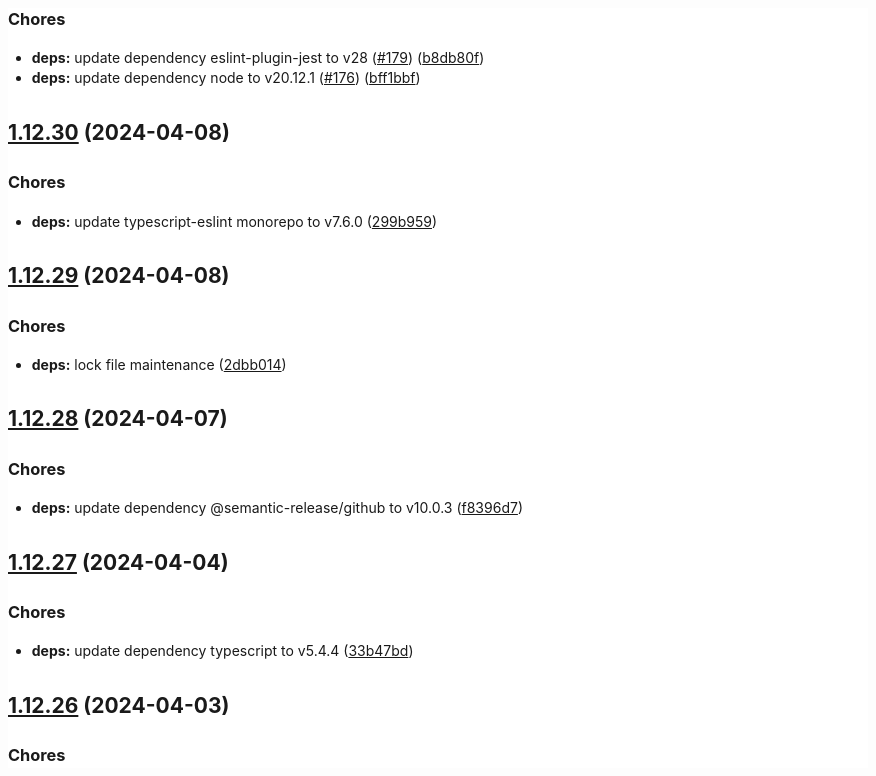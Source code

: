 
### Chores

* **deps:** update dependency eslint-plugin-jest to v28 ([#179](https://github.com/kunalnagarco/action-cve/issues/179)) ([b8db80f](https://github.com/kunalnagarco/action-cve/commit/b8db80f9bb9cd4d262bbb2170fe45abb3717c164))
* **deps:** update dependency node to v20.12.1 ([#176](https://github.com/kunalnagarco/action-cve/issues/176)) ([bff1bbf](https://github.com/kunalnagarco/action-cve/commit/bff1bbf61b25ad1af99bd88c42b0cffafcf60af2))

## [1.12.30](https://github.com/kunalnagarco/action-cve/compare/v1.12.29...v1.12.30) (2024-04-08)


### Chores

* **deps:** update typescript-eslint monorepo to v7.6.0 ([299b959](https://github.com/kunalnagarco/action-cve/commit/299b9590163ebfde0aada1991151749370743c08))

## [1.12.29](https://github.com/kunalnagarco/action-cve/compare/v1.12.28...v1.12.29) (2024-04-08)


### Chores

* **deps:** lock file maintenance ([2dbb014](https://github.com/kunalnagarco/action-cve/commit/2dbb014988f470023b2b50e2e30689aebc0b5de0))

## [1.12.28](https://github.com/kunalnagarco/action-cve/compare/v1.12.27...v1.12.28) (2024-04-07)


### Chores

* **deps:** update dependency @semantic-release/github to v10.0.3 ([f8396d7](https://github.com/kunalnagarco/action-cve/commit/f8396d765884a58e8aed924bc5cea466259d76a2))

## [1.12.27](https://github.com/kunalnagarco/action-cve/compare/v1.12.26...v1.12.27) (2024-04-04)


### Chores

* **deps:** update dependency typescript to v5.4.4 ([33b47bd](https://github.com/kunalnagarco/action-cve/commit/33b47bd99840743e64cfe60d4954c411d8601b10))

## [1.12.26](https://github.com/kunalnagarco/action-cve/compare/v1.12.25...v1.12.26) (2024-04-03)


### Chores
